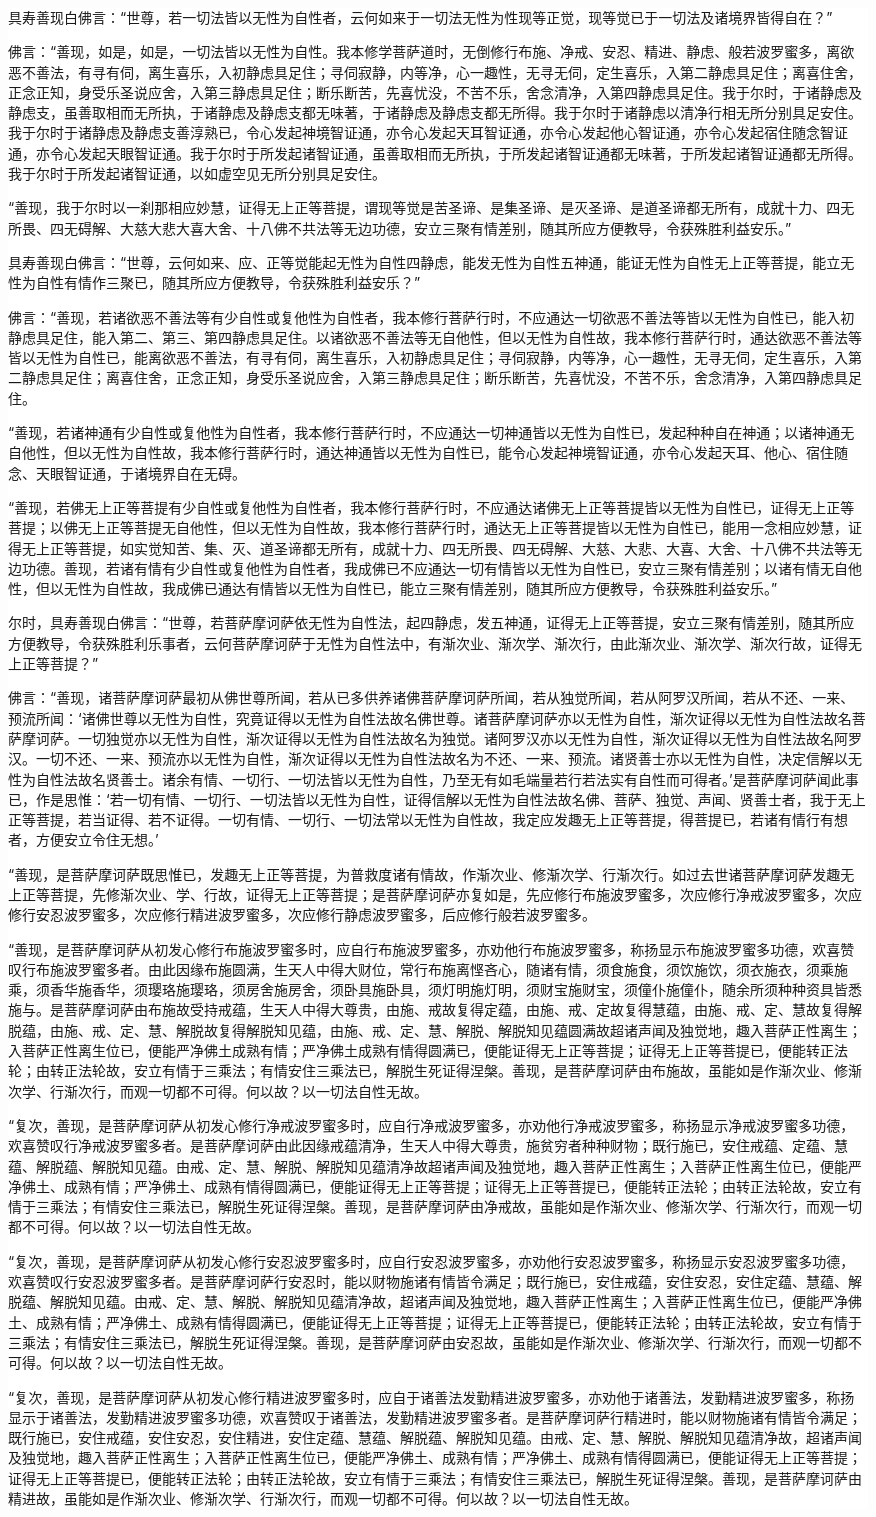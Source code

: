 具寿善现白佛言：“世尊，若一切法皆以无性为自性者，云何如来于一切法无性为性现等正觉，现等觉已于一切法及诸境界皆得自在？”

佛言：“善现，如是，如是，一切法皆以无性为自性。我本修学菩萨道时，无倒修行布施、净戒、安忍、精进、静虑、般若波罗蜜多，离欲恶不善法，有寻有伺，离生喜乐，入初静虑具足住；寻伺寂静，内等净，心一趣性，无寻无伺，定生喜乐，入第二静虑具足住；离喜住舍，正念正知，身受乐圣说应舍，入第三静虑具足住；断乐断苦，先喜忧没，不苦不乐，舍念清净，入第四静虑具足住。我于尔时，于诸静虑及静虑支，虽善取相而无所执，于诸静虑及静虑支都无味著，于诸静虑及静虑支都无所得。我于尔时于诸静虑以清净行相无所分别具足安住。我于尔时于诸静虑及静虑支善淳熟已，令心发起神境智证通，亦令心发起天耳智证通，亦令心发起他心智证通，亦令心发起宿住随念智证通，亦令心发起天眼智证通。我于尔时于所发起诸智证通，虽善取相而无所执，于所发起诸智证通都无味著，于所发起诸智证通都无所得。我于尔时于所发起诸智证通，以如虚空见无所分别具足安住。

“善现，我于尔时以一刹那相应妙慧，证得无上正等菩提，谓现等觉是苦圣谛、是集圣谛、是灭圣谛、是道圣谛都无所有，成就十力、四无所畏、四无碍解、大慈大悲大喜大舍、十八佛不共法等无边功德，安立三聚有情差别，随其所应方便教导，令获殊胜利益安乐。”

具寿善现白佛言：“世尊，云何如来、应、正等觉能起无性为自性四静虑，能发无性为自性五神通，能证无性为自性无上正等菩提，能立无性为自性有情作三聚已，随其所应方便教导，令获殊胜利益安乐？”

佛言：“善现，若诸欲恶不善法等有少自性或复他性为自性者，我本修行菩萨行时，不应通达一切欲恶不善法等皆以无性为自性已，能入初静虑具足住，能入第二、第三、第四静虑具足住。以诸欲恶不善法等无自他性，但以无性为自性故，我本修行菩萨行时，通达欲恶不善法等皆以无性为自性已，能离欲恶不善法，有寻有伺，离生喜乐，入初静虑具足住；寻伺寂静，内等净，心一趣性，无寻无伺，定生喜乐，入第二静虑具足住；离喜住舍，正念正知，身受乐圣说应舍，入第三静虑具足住；断乐断苦，先喜忧没，不苦不乐，舍念清净，入第四静虑具足住。

“善现，若诸神通有少自性或复他性为自性者，我本修行菩萨行时，不应通达一切神通皆以无性为自性已，发起种种自在神通；以诸神通无自他性，但以无性为自性故，我本修行菩萨行时，通达神通皆以无性为自性已，能令心发起神境智证通，亦令心发起天耳、他心、宿住随念、天眼智证通，于诸境界自在无碍。

“善现，若佛无上正等菩提有少自性或复他性为自性者，我本修行菩萨行时，不应通达诸佛无上正等菩提皆以无性为自性已，证得无上正等菩提；以佛无上正等菩提无自他性，但以无性为自性故，我本修行菩萨行时，通达无上正等菩提皆以无性为自性已，能用一念相应妙慧，证得无上正等菩提，如实觉知苦、集、灭、道圣谛都无所有，成就十力、四无所畏、四无碍解、大慈、大悲、大喜、大舍、十八佛不共法等无边功德。善现，若诸有情有少自性或复他性为自性者，我成佛已不应通达一切有情皆以无性为自性已，安立三聚有情差别；以诸有情无自他性，但以无性为自性故，我成佛已通达有情皆以无性为自性已，能立三聚有情差别，随其所应方便教导，令获殊胜利益安乐。”

尔时，具寿善现白佛言：“世尊，若菩萨摩诃萨依无性为自性法，起四静虑，发五神通，证得无上正等菩提，安立三聚有情差别，随其所应方便教导，令获殊胜利乐事者，云何菩萨摩诃萨于无性为自性法中，有渐次业、渐次学、渐次行，由此渐次业、渐次学、渐次行故，证得无上正等菩提？”

佛言：“善现，诸菩萨摩诃萨最初从佛世尊所闻，若从已多供养诸佛菩萨摩诃萨所闻，若从独觉所闻，若从阿罗汉所闻，若从不还、一来、预流所闻：‘诸佛世尊以无性为自性，究竟证得以无性为自性法故名佛世尊。诸菩萨摩诃萨亦以无性为自性，渐次证得以无性为自性法故名菩萨摩诃萨。一切独觉亦以无性为自性，渐次证得以无性为自性法故名为独觉。诸阿罗汉亦以无性为自性，渐次证得以无性为自性法故名阿罗汉。一切不还、一来、预流亦以无性为自性，渐次证得以无性为自性法故名为不还、一来、预流。诸贤善士亦以无性为自性，决定信解以无性为自性法故名贤善士。诸余有情、一切行、一切法皆以无性为自性，乃至无有如毛端量若行若法实有自性而可得者。’是菩萨摩诃萨闻此事已，作是思惟：‘若一切有情、一切行、一切法皆以无性为自性，证得信解以无性为自性法故名佛、菩萨、独觉、声闻、贤善士者，我于无上正等菩提，若当证得、若不证得。一切有情、一切行、一切法常以无性为自性故，我定应发趣无上正等菩提，得菩提已，若诸有情行有想者，方便安立令住无想。’

“善现，是菩萨摩诃萨既思惟已，发趣无上正等菩提，为普救度诸有情故，作渐次业、修渐次学、行渐次行。如过去世诸菩萨摩诃萨发趣无上正等菩提，先修渐次业、学、行故，证得无上正等菩提；是菩萨摩诃萨亦复如是，先应修行布施波罗蜜多，次应修行净戒波罗蜜多，次应修行安忍波罗蜜多，次应修行精进波罗蜜多，次应修行静虑波罗蜜多，后应修行般若波罗蜜多。

“善现，是菩萨摩诃萨从初发心修行布施波罗蜜多时，应自行布施波罗蜜多，亦劝他行布施波罗蜜多，称扬显示布施波罗蜜多功德，欢喜赞叹行布施波罗蜜多者。由此因缘布施圆满，生天人中得大财位，常行布施离悭吝心，随诸有情，须食施食，须饮施饮，须衣施衣，须乘施乘，须香华施香华，须璎珞施璎珞，须房舍施房舍，须卧具施卧具，须灯明施灯明，须财宝施财宝，须僮仆施僮仆，随余所须种种资具皆悉施与。是菩萨摩诃萨由布施故受持戒蕴，生天人中得大尊贵，由施、戒故复得定蕴，由施、戒、定故复得慧蕴，由施、戒、定、慧故复得解脱蕴，由施、戒、定、慧、解脱故复得解脱知见蕴，由施、戒、定、慧、解脱、解脱知见蕴圆满故超诸声闻及独觉地，趣入菩萨正性离生；入菩萨正性离生位已，便能严净佛土成熟有情；严净佛土成熟有情得圆满已，便能证得无上正等菩提；证得无上正等菩提已，便能转正法轮；由转正法轮故，安立有情于三乘法；有情安住三乘法已，解脱生死证得涅槃。善现，是菩萨摩诃萨由布施故，虽能如是作渐次业、修渐次学、行渐次行，而观一切都不可得。何以故？以一切法自性无故。

“复次，善现，是菩萨摩诃萨从初发心修行净戒波罗蜜多时，应自行净戒波罗蜜多，亦劝他行净戒波罗蜜多，称扬显示净戒波罗蜜多功德，欢喜赞叹行净戒波罗蜜多者。是菩萨摩诃萨由此因缘戒蕴清净，生天人中得大尊贵，施贫穷者种种财物；既行施已，安住戒蕴、定蕴、慧蕴、解脱蕴、解脱知见蕴。由戒、定、慧、解脱、解脱知见蕴清净故超诸声闻及独觉地，趣入菩萨正性离生；入菩萨正性离生位已，便能严净佛土、成熟有情；严净佛土、成熟有情得圆满已，便能证得无上正等菩提；证得无上正等菩提已，便能转正法轮；由转正法轮故，安立有情于三乘法；有情安住三乘法已，解脱生死证得涅槃。善现，是菩萨摩诃萨由净戒故，虽能如是作渐次业、修渐次学、行渐次行，而观一切都不可得。何以故？以一切法自性无故。

“复次，善现，是菩萨摩诃萨从初发心修行安忍波罗蜜多时，应自行安忍波罗蜜多，亦劝他行安忍波罗蜜多，称扬显示安忍波罗蜜多功德，欢喜赞叹行安忍波罗蜜多者。是菩萨摩诃萨行安忍时，能以财物施诸有情皆令满足；既行施已，安住戒蕴，安住安忍，安住定蕴、慧蕴、解脱蕴、解脱知见蕴。由戒、定、慧、解脱、解脱知见蕴清净故，超诸声闻及独觉地，趣入菩萨正性离生；入菩萨正性离生位已，便能严净佛土、成熟有情；严净佛土、成熟有情得圆满已，便能证得无上正等菩提；证得无上正等菩提已，便能转正法轮；由转正法轮故，安立有情于三乘法；有情安住三乘法已，解脱生死证得涅槃。善现，是菩萨摩诃萨由安忍故，虽能如是作渐次业、修渐次学、行渐次行，而观一切都不可得。何以故？以一切法自性无故。

“复次，善现，是菩萨摩诃萨从初发心修行精进波罗蜜多时，应自于诸善法发勤精进波罗蜜多，亦劝他于诸善法，发勤精进波罗蜜多，称扬显示于诸善法，发勤精进波罗蜜多功德，欢喜赞叹于诸善法，发勤精进波罗蜜多者。是菩萨摩诃萨行精进时，能以财物施诸有情皆令满足；既行施已，安住戒蕴，安住安忍，安住精进，安住定蕴、慧蕴、解脱蕴、解脱知见蕴。由戒、定、慧、解脱、解脱知见蕴清净故，超诸声闻及独觉地，趣入菩萨正性离生；入菩萨正性离生位已，便能严净佛土、成熟有情；严净佛土、成熟有情得圆满已，便能证得无上正等菩提；证得无上正等菩提已，便能转正法轮；由转正法轮故，安立有情于三乘法；有情安住三乘法已，解脱生死证得涅槃。善现，是菩萨摩诃萨由精进故，虽能如是作渐次业、修渐次学、行渐次行，而观一切都不可得。何以故？以一切法自性无故。
